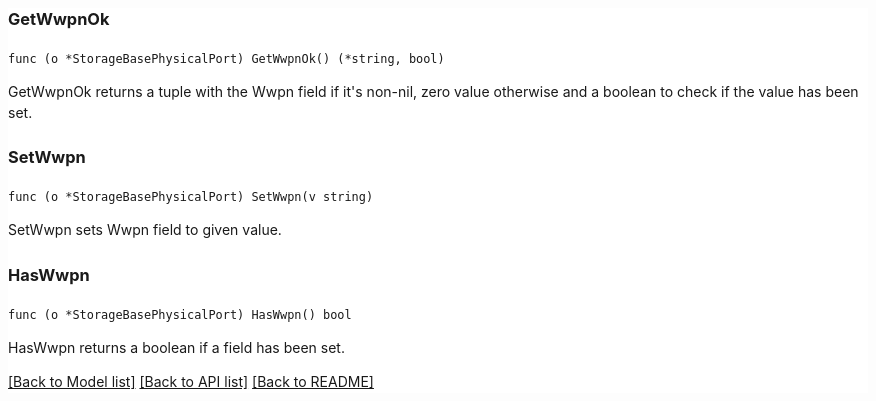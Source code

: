 ### GetWwpnOk

`func (o *StorageBasePhysicalPort) GetWwpnOk() (*string, bool)`

GetWwpnOk returns a tuple with the Wwpn field if it's non-nil, zero value otherwise
and a boolean to check if the value has been set.

### SetWwpn

`func (o *StorageBasePhysicalPort) SetWwpn(v string)`

SetWwpn sets Wwpn field to given value.

### HasWwpn

`func (o *StorageBasePhysicalPort) HasWwpn() bool`

HasWwpn returns a boolean if a field has been set.


[[Back to Model list]](../README.md#documentation-for-models) [[Back to API list]](../README.md#documentation-for-api-endpoints) [[Back to README]](../README.md)


